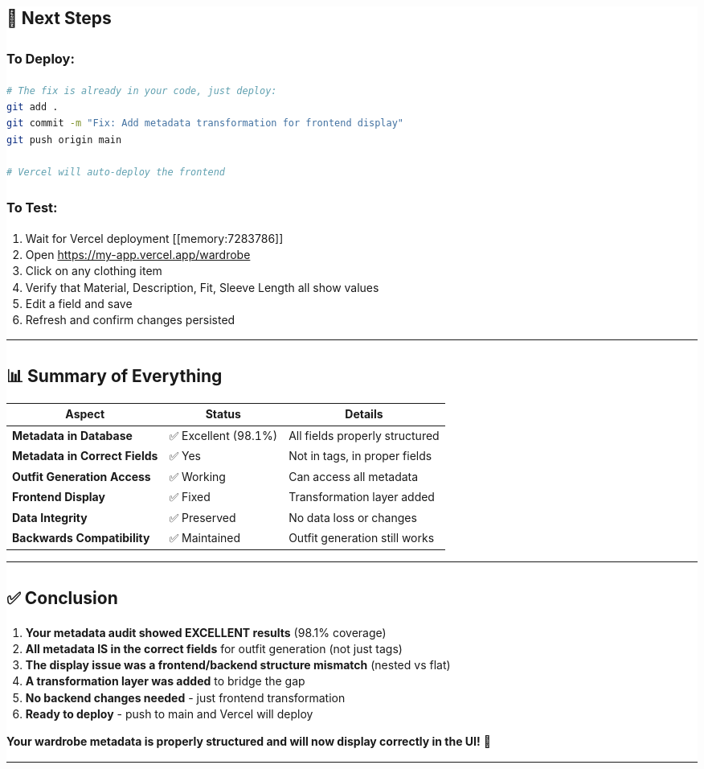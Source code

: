 
## 🚀 **Next Steps**

### **To Deploy:**
```bash
# The fix is already in your code, just deploy:
git add .
git commit -m "Fix: Add metadata transformation for frontend display"
git push origin main

# Vercel will auto-deploy the frontend
```

### **To Test:**
1. Wait for Vercel deployment [[memory:7283786]]
2. Open https://my-app.vercel.app/wardrobe
3. Click on any clothing item
4. Verify that Material, Description, Fit, Sleeve Length all show values
5. Edit a field and save
6. Refresh and confirm changes persisted

---

## 📊 **Summary of Everything**

| Aspect | Status | Details |
|--------|--------|---------|
| **Metadata in Database** | ✅ Excellent (98.1%) | All fields properly structured |
| **Metadata in Correct Fields** | ✅ Yes | Not in tags, in proper fields |
| **Outfit Generation Access** | ✅ Working | Can access all metadata |
| **Frontend Display** | ✅ Fixed | Transformation layer added |
| **Data Integrity** | ✅ Preserved | No data loss or changes |
| **Backwards Compatibility** | ✅ Maintained | Outfit generation still works |

---

## ✅ **Conclusion**

1. **Your metadata audit showed EXCELLENT results** (98.1% coverage)
2. **All metadata IS in the correct fields** for outfit generation (not just tags)
3. **The display issue was a frontend/backend structure mismatch** (nested vs flat)
4. **A transformation layer was added** to bridge the gap
5. **No backend changes needed** - just frontend transformation
6. **Ready to deploy** - push to main and Vercel will deploy

**Your wardrobe metadata is properly structured and will now display correctly in the UI!** 🎉

---